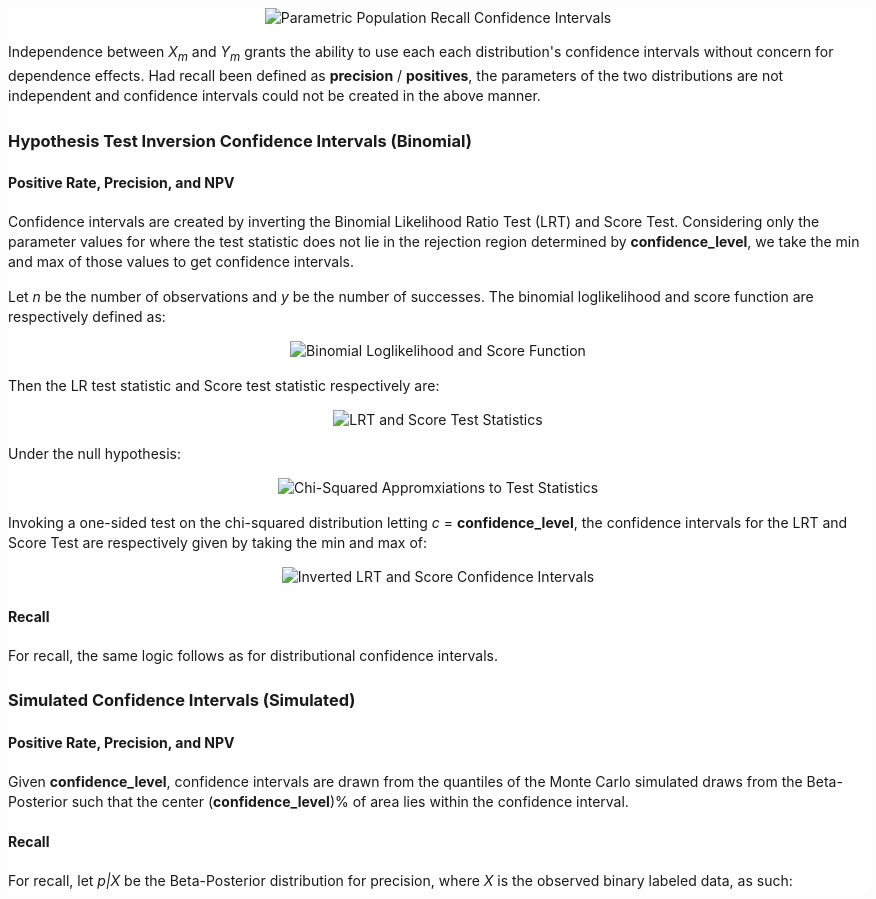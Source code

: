 <p align="center"><img src="https://raw.githubusercontent.com/kennethschen/Classification-Confidence-Intervals/master/images/recall_parametric.png" height="70%" width="70%" alt="Parametric Population Recall Confidence Intervals"></p>

Independence between *X<sub>m* and *Y<sub>m* grants the ability to use each each distribution's confidence intervals without
concern for dependence effects. Had recall been defined as **precision** / **positives**, the
parameters of the two distributions are not independent and confidence intervals could not
be created in the above manner.

### Hypothesis Test Inversion Confidence Intervals (Binomial)

#### Positive Rate, Precision, and NPV

Confidence intervals are created by inverting the Binomial Likelihood
Ratio Test (LRT) and Score Test. Considering only the parameter values for where the test statistic does
not lie in the rejection region determined by **confidence_level**, we take the min and max of
those values to get confidence intervals.

Let *n* be the number of observations and *y* be the number of successes.
The binomial loglikelihood and score function are respectively defined as:

<p align="center"><img src="https://raw.githubusercontent.com/kennethschen/Classification-Confidence-Intervals/master/images/ll_score_formulas.png" height="40%" width="40%" alt="Binomial Loglikelihood and Score Function"></p>

Then the LR test statistic and Score test statistic respectively are:

<p align="center"><img src="https://raw.githubusercontent.com/kennethschen/Classification-Confidence-Intervals/master/images/ll_score_test_stats.png" height="72%" width="72%" alt="LRT and Score Test Statistics"></p>

Under the null hypothesis:

<p align="center"><img src="https://raw.githubusercontent.com/kennethschen/Classification-Confidence-Intervals/master/images/ll_score_chisq.png" height="16%" width="16%" alt="Chi-Squared Appromxiations to Test Statistics"></p>

Invoking a one-sided test on the chi-squared distribution letting *c* = **confidence_level**,
the confidence intervals for the LRT and Score Test are respectively given by taking the min and max of:

<p align="center"><img src="https://raw.githubusercontent.com/kennethschen/Classification-Confidence-Intervals/master/images/ll_score_cis.png" height="25%" width="25%" alt="Inverted LRT and Score Confidence Intervals"></p>

#### Recall

For recall, the same logic follows as for distributional confidence intervals.

### Simulated Confidence Intervals (Simulated)

#### Positive Rate, Precision, and NPV

Given **confidence_level**, confidence intervals are drawn from the quantiles of the Monte Carlo
simulated draws from the Beta-Posterior such that the center (**confidence_level**)% of area lies
within the confidence interval.

#### Recall

For recall, let *p|X* be the Beta-Posterior distribution for precision,
where *X* is the observed binary labeled data, as such:

